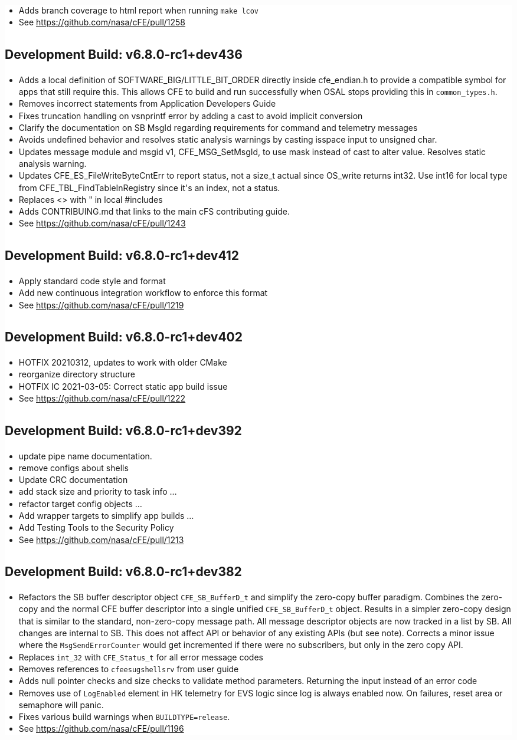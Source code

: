 - Adds branch coverage to html report when running `make lcov`
- See <https://github.com/nasa/cFE/pull/1258>

## Development Build: v6.8.0-rc1+dev436
- Adds a local definition of SOFTWARE_BIG/LITTLE_BIT_ORDER directly inside cfe_endian.h to provide a compatible symbol for apps that still require this. This allows CFE to build and run successfully when OSAL stops providing this in `common_types.h`.
- Removes incorrect statements from Application Developers Guide
- Fixes truncation handling on vsnprintf error by adding a cast to avoid implicit conversion
- Clarify the documentation on SB MsgId regarding requirements for command and telemetry messages
- Avoids undefined behavior and resolves static analysis warnings by casting isspace input to unsigned char.
- Updates message module and msgid v1, CFE_MSG_SetMsgId, to use mask instead of cast to alter value. Resolves static analysis warning.
- Updates CFE_ES_FileWriteByteCntErr to report status, not a size_t actual since OS_write returns int32. Use int16 for local type from CFE_TBL_FindTableInRegistry since it's an index, not a status.
- Replaces <> with " in local #includes
- Adds CONTRIBUING.md that links to the main cFS contributing guide.
- See <https://github.com/nasa/cFE/pull/1243>

## Development Build: v6.8.0-rc1+dev412
- Apply standard code style and format
- Add new continuous integration workflow to enforce this format
- See <https://github.com/nasa/cFE/pull/1219>

## Development Build: v6.8.0-rc1+dev402
- HOTFIX 20210312, updates to work with older CMake
- reorganize directory structure
- HOTFIX IC 2021-03-05: Correct static app build issue
- See <https://github.com/nasa/cFE/pull/1222>

## Development Build: v6.8.0-rc1+dev392
- update pipe name documentation.
- remove configs about shells
- Update CRC documentation
- add stack size and priority to task info …
- refactor target config objects …
- Add wrapper targets to simplify app builds …
- Add Testing Tools to the Security Policy
- See <https://github.com/nasa/cFE/pull/1213>

## Development Build: v6.8.0-rc1+dev382
- Refactors the SB buffer descriptor object `CFE_SB_BufferD_t` and simplify the zero-copy buffer paradigm. Combines the zero-copy and the normal CFE buffer descriptor into a single unified `CFE_SB_BufferD_t` object. Results in a simpler zero-copy design that is similar to the standard, non-zero-copy message path. All message descriptor objects are now tracked in a list by SB. All changes are internal to SB. This does not affect API or behavior of any existing APIs (but see note). Corrects a minor issue where the `MsgSendErrorCounter` would get incremented if there were no subscribers, but only in the zero copy API.  
- Replaces `int_32` with `CFE_Status_t` for all error message codes  
- Removes references to `cfeesugshellsrv` from user guide
- Adds null pointer checks and size checks to validate method parameters. Returning the input instead of an error code
- Removes use of `LogEnabled` element in HK telemetry for EVS logic since log is always enabled now. On failures, reset area or semaphore will panic.
-  Fixes various build warnings when `BUILDTYPE=release`.
- See <https://github.com/nasa/cFE/pull/1196>
